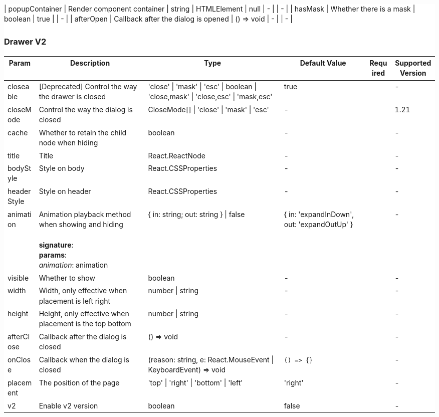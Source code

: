 | popupContainer  | Render component container                                                                                           | string \| HTMLElement \| null                                                      | -                                            |          | -                 |
| hasMask         | Whether there is a mask                                                                                              | boolean                                                                            | true                                         |          | -                 |
| afterOpen       | Callback after the dialog is opened                                                                                  | () => void                                                                         | -                                            |          | -                 |

### Drawer V2

| Param          | Description                                                                                                          | Type                                                                               | Default Value                                | Required | Supported Version |
| -------------- | -------------------------------------------------------------------------------------------------------------------- | ---------------------------------------------------------------------------------- | -------------------------------------------- | -------- | ----------------- |
| closeable      | [Deprecated] Control the way the drawer is closed                                                                    | 'close' \| 'mask' \| 'esc' \| boolean \| 'close,mask' \| 'close,esc' \| 'mask,esc' | true                                         |          | -                 |
| closeMode      | Control the way the dialog is closed                                                                                 | CloseMode[] \| 'close' \| 'mask' \| 'esc'                                          | -                                            |          | 1.21              |
| cache          | Whether to retain the child node when hiding                                                                         | boolean                                                                            | -                                            |          | -                 |
| title          | Title                                                                                                                | React.ReactNode                                                                    | -                                            |          | -                 |
| bodyStyle      | Style on body                                                                                                        | React.CSSProperties                                                                | -                                            |          | -                 |
| headerStyle    | Style on header                                                                                                      | React.CSSProperties                                                                | -                                            |          | -                 |
| animation      | Animation playback method when showing and hiding<br/><br/>**signature**:<br/>**params**:<br/>_animation_: animation | { in: string; out: string } \| false                                               | \{ in: 'expandInDown', out: 'expandOutUp' \} |          | -                 |
| visible        | Whether to show                                                                                                      | boolean                                                                            | -                                            |          | -                 |
| width          | Width, only effective when placement is left right                                                                   | number \| string                                                                   | -                                            |          | -                 |
| height         | Height, only effective when placement is the top bottom                                                              | number \| string                                                                   | -                                            |          | -                 |
| afterClose     | Callback after the dialog is closed                                                                                  | () => void                                                                         | -                                            |          | -                 |
| onClose        | Callback when the dialog is closed                                                                                   | (reason: string, e: React.MouseEvent \| KeyboardEvent) => void                     | `() => {}`                                   |          | -                 |
| placement      | The position of the page                                                                                             | 'top' \| 'right' \| 'bottom' \| 'left'                                             | 'right'                                      |          | -                 |
| v2             | Enable v2 version                                                                                                    | boolean                                                                            | false                                        |          | -                 |